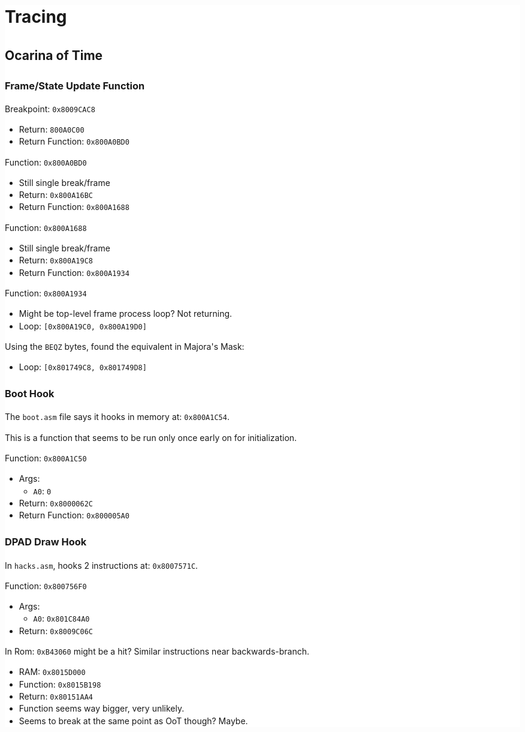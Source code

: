 Tracing
=======

Ocarina of Time
---------------

### Frame/State Update Function

Breakpoint: `0x8009CAC8`
- Return: `800A0C00`
- Return Function: `0x800A0BD0`

Function: `0x800A0BD0`
- Still single break/frame
- Return: `0x800A16BC`
- Return Function: `0x800A1688`

Function: `0x800A1688`
- Still single break/frame
- Return: `0x800A19C8`
- Return Function: `0x800A1934`

Function: `0x800A1934`
- Might be top-level frame process loop? Not returning.
- Loop: `[0x800A19C0, 0x800A19D0]`

Using the `BEQZ` bytes, found the equivalent in Majora's Mask:
- Loop: `[0x801749C8, 0x801749D8]`

### Boot Hook

The `boot.asm` file says it hooks in memory at: `0x800A1C54`.

This is a function that seems to be run only once early on for initialization.

Function: `0x800A1C50`
- Args:
  - `A0`: `0`
- Return: `0x8000062C`
- Return Function: `0x800005A0`

### DPAD Draw Hook

In `hacks.asm`, hooks 2 instructions at: `0x8007571C`.

Function: `0x800756F0`
- Args:
  - `A0`: `0x801C84A0`
- Return: `0x8009C06C`

In Rom: `0xB43060` might be a hit? Similar instructions near backwards-branch.
- RAM: `0x8015D000`
- Function: `0x8015B198`
- Return: `0x80151AA4`
- Function seems way bigger, very unlikely.
- Seems to break at the same point as OoT though? Maybe.
